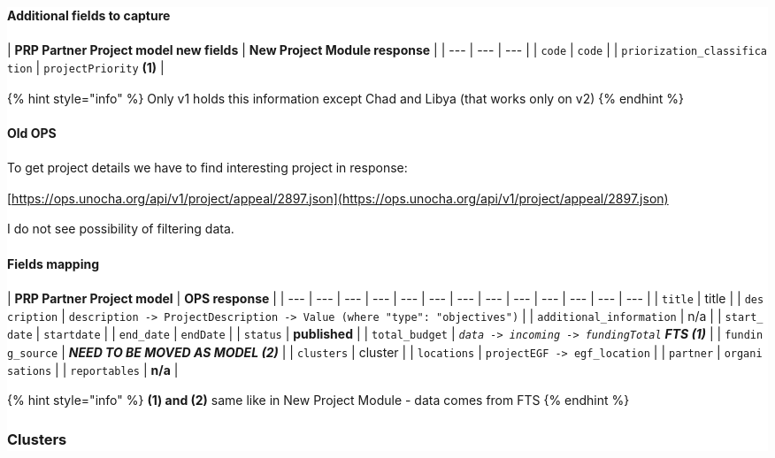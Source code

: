 #### 

#### Additional fields to capture

| **PRP Partner Project model new fields** | **New Project Module response** |
| --- | --- | --- |
| `code` | `code` |
| `priorization_classification` | `projectPriority` **\(1\)** |

{% hint style="info" %}
Only v1 holds this information except Chad and Libya \(that works only on v2\)
{% endhint %}

#### Old OPS

To get project details we have to find interesting project in response:

[https://ops.unocha.org/api/v1/project/appeal/2897.json](https://ops.unocha.org/api/v1/project/appeal/2897.json)

I do not see possibility of filtering data.

#### Fields mapping

| **PRP Partner Project model** | **OPS response** |
| --- | --- | --- | --- | --- | --- | --- | --- | --- | --- | --- | --- | --- |
| `title` | title |
| `description` | `description -> ProjectDescription -> Value (where "type": "objectives")` |
| `additional_information` | n/a |
| `start_date` | `startdate` |
| `end_date` | `endDate` |
| `status` | **published** |
| `total_budget` | _`data -> incoming -> fundingTotal`_ _**FTS \(1\)**_ |
| `funding_source` | _**NEED TO BE MOVED AS MODEL \(2\)**_ |
| `clusters` | cluster |
| `locations` | `projectEGF -> egf_location` |
| `partner` | `organisations` |
| `reportables` | **n/a** |

{% hint style="info" %}
**\(1\) and \(2\)** same like in New Project Module - data comes from FTS
{% endhint %}

### Clusters
